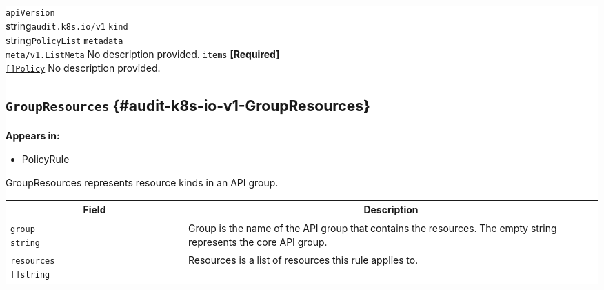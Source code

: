 <tr><td><code>apiVersion</code><br/>string</td><td><code>audit.k8s.io/v1</code></td></tr>
<tr><td><code>kind</code><br/>string</td><td><code>PolicyList</code></td></tr>
    

  
  
<tr><td><code>metadata</code><br/>
<a href="https://plaidcloud.com/docs/reference/generated/Kubernetes-api/v1.23/#listmeta-v1-meta"><code>meta/v1.ListMeta</code></a>
</td>
<td>
   <span class="text-muted">No description provided.</span>
   </td>
</tr>
    
  
<tr><td><code>items</code> <B>[Required]</B><br/>
<a href="#audit-k8s-io-v1-Policy"><code>[]Policy</code></a>
</td>
<td>
   <span class="text-muted">No description provided.</span>
   </td>
</tr>
    
  
</tbody>
</table>

## `GroupResources`     {#audit-k8s-io-v1-GroupResources}
    



**Appears in:**
- [PolicyRule](#audit-k8s-io-v1-PolicyRule)


GroupResources represents resource kinds in an API group.

<table class="table">
<thead><tr><th width="30%">Field</th><th>Description</th></tr></thead>
<tbody>
    

  
<tr><td><code>group</code><br/>
<code>string</code>
</td>
<td>
   Group is the name of the API group that contains the resources.
The empty string represents the core API group.</td>
</tr>
    
  
<tr><td><code>resources</code><br/>
<code>[]string</code>
</td>
<td>
   Resources is a list of resources this rule applies to.
